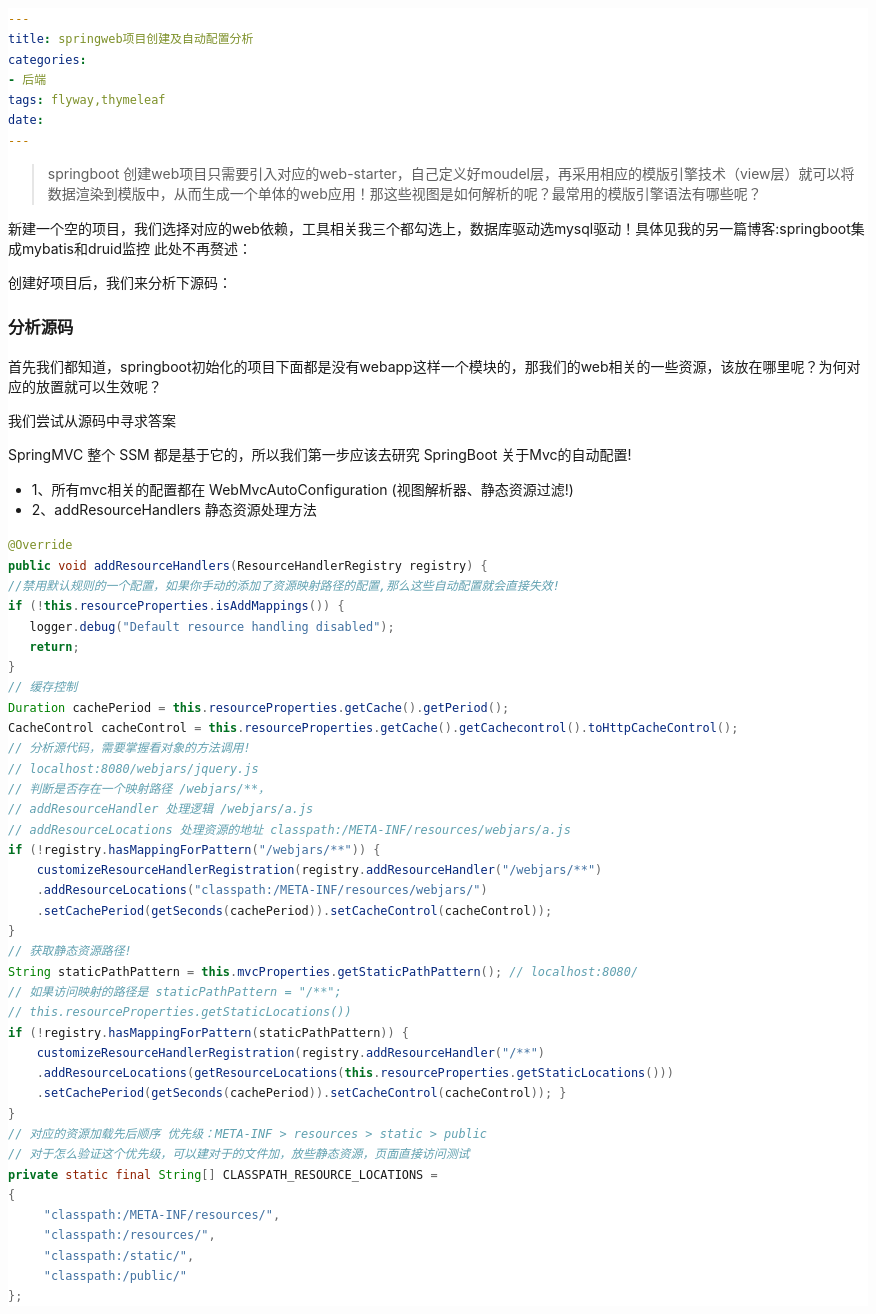 ```yaml
---
title: springweb项目创建及自动配置分析
categories:
- 后端
tags: flyway,thymeleaf
date:
---
```

>springboot 创建web项目只需要引入对应的web-starter，自己定义好moudel层，再采用相应的模版引擎技术（view层）就可以将数据渲染到模版中，从而生成一个单体的web应用！那这些视图是如何解析的呢？最常用的模版引擎语法有哪些呢？

新建一个空的项目，我们选择对应的web依赖，工具相关我三个都勾选上，数据库驱动选mysql驱动！具体见我的另一篇博客:springboot集成mybatis和druid监控
此处不再赘述：

创建好项目后，我们来分析下源码：
### 分析源码
首先我们都知道，springboot初始化的项目下面都是没有webapp这样一个模块的，那我们的web相关的一些资源，该放在哪里呢？为何对应的放置就可以生效呢？

我们尝试从源码中寻求答案

SpringMVC 整个 SSM 都是基于它的，所以我们第一步应该去研究 SpringBoot 关于Mvc的自动配置!
- 1、所有mvc相关的配置都在 WebMvcAutoConfiguration (视图解析器、静态资源过滤!)
- 2、addResourceHandlers 静态资源处理方法
```java
@Override
public void addResourceHandlers(ResourceHandlerRegistry registry) {
//禁用默认规则的一个配置，如果你手动的添加了资源映射路径的配置,那么这些自动配置就会直接失效!
if (!this.resourceProperties.isAddMappings()) {
   logger.debug("Default resource handling disabled");
   return;
}
// 缓存控制
Duration cachePeriod = this.resourceProperties.getCache().getPeriod();
CacheControl cacheControl = this.resourceProperties.getCache().getCachecontrol().toHttpCacheControl();
// 分析源代码，需要掌握看对象的方法调用!
// localhost:8080/webjars/jquery.js
// 判断是否存在一个映射路径 /webjars/**，
// addResourceHandler 处理逻辑 /webjars/a.js
// addResourceLocations 处理资源的地址 classpath:/META-INF/resources/webjars/a.js
if (!registry.hasMappingForPattern("/webjars/**")) {
    customizeResourceHandlerRegistration(registry.addResourceHandler("/webjars/**")
    .addResourceLocations("classpath:/META-INF/resources/webjars/")
    .setCachePeriod(getSeconds(cachePeriod)).setCacheControl(cacheControl));
}
// 获取静态资源路径!
String staticPathPattern = this.mvcProperties.getStaticPathPattern(); // localhost:8080/
// 如果访问映射的路径是 staticPathPattern = "/**";
// this.resourceProperties.getStaticLocations())
if (!registry.hasMappingForPattern(staticPathPattern)) {
    customizeResourceHandlerRegistration(registry.addResourceHandler("/**")
    .addResourceLocations(getResourceLocations(this.resourceProperties.getStaticLocations()))
    .setCachePeriod(getSeconds(cachePeriod)).setCacheControl(cacheControl)); }
}
// 对应的资源加载先后顺序 优先级：META-INF > resources > static > public
// 对于怎么验证这个优先级，可以建对于的文件加，放些静态资源，页面直接访问测试
private static final String[] CLASSPATH_RESOURCE_LOCATIONS =
{
     "classpath:/META-INF/resources/",
     "classpath:/resources/",
     "classpath:/static/",
     "classpath:/public/"
};
```